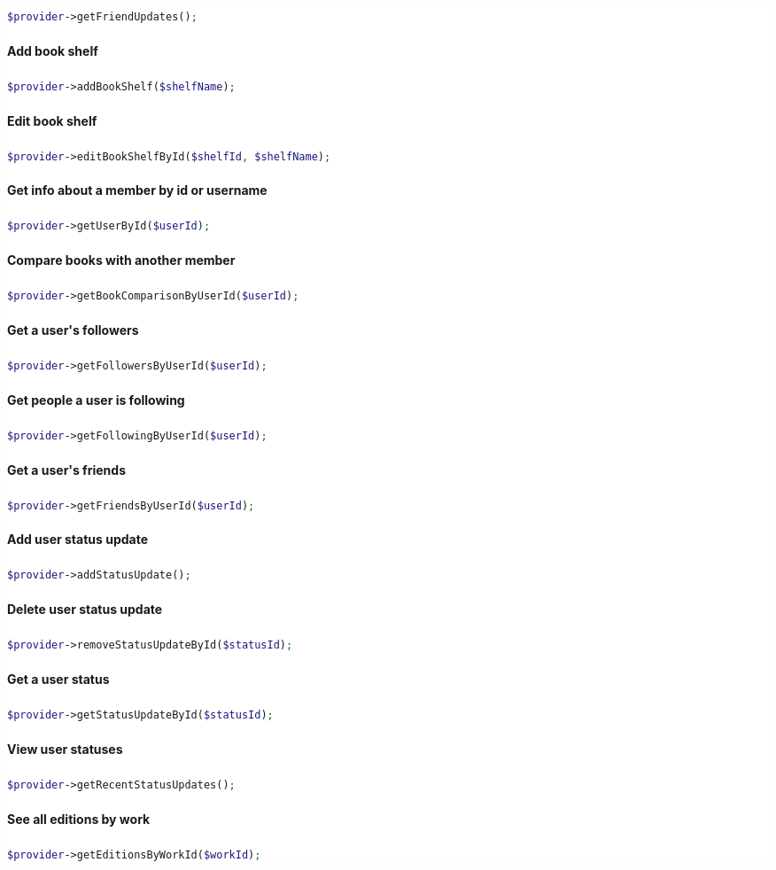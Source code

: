 ```php
$provider->getFriendUpdates();
```
#### Add book shelf

```php
$provider->addBookShelf($shelfName);
```
#### Edit book shelf

```php
$provider->editBookShelfById($shelfId, $shelfName);
```
#### Get info about a member by id or username

```php
$provider->getUserById($userId);
```
#### Compare books with another member

```php
$provider->getBookComparisonByUserId($userId);
```
#### Get a user's followers

```php
$provider->getFollowersByUserId($userId);
```
#### Get people a user is following

```php
$provider->getFollowingByUserId($userId);
```
#### Get a user's friends

```php
$provider->getFriendsByUserId($userId);
```
#### Add user status update

```php
$provider->addStatusUpdate();
```
#### Delete user status update

```php
$provider->removeStatusUpdateById($statusId);
```
#### Get a user status

```php
$provider->getStatusUpdateById($statusId);
```
#### View user statuses

```php
$provider->getRecentStatusUpdates();
```
#### See all editions by work

```php
$provider->getEditionsByWorkId($workId);
```
